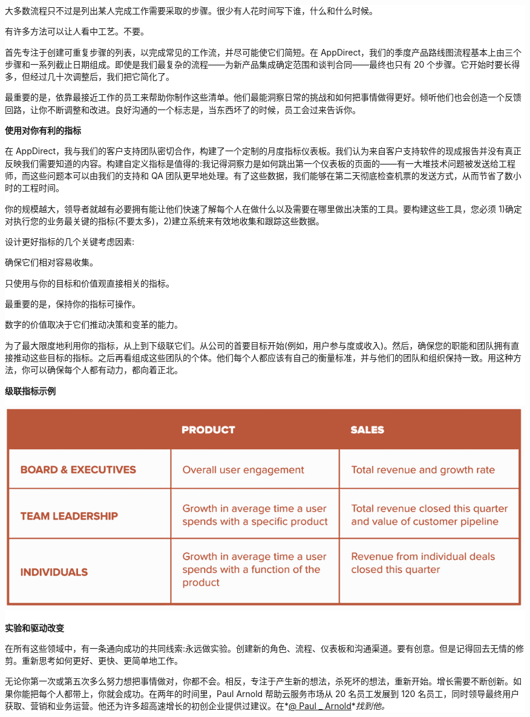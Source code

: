 大多数流程只不过是列出某人完成工作需要采取的步骤。很少有人花时间写下谁，什么和什么时候。

有许多方法可以让人看中工艺。不要。

首先专注于创建可重复步骤的列表，以完成常见的工作流，并尽可能使它们简短。在 AppDirect，我们的季度产品路线图流程基本上由三个步骤和一系列截止日期组成。即使是我们最复杂的流程——为新产品集成确定范围和谈判合同——最终也只有 20 个步骤。它开始时要长得多，但经过几十次调整后，我们把它简化了。

最重要的是，依靠最接近工作的员工来帮助你制作这些清单。他们最能洞察日常的挑战和如何把事情做得更好。倾听他们也会创造一个反馈回路，让你不断调整和改进。良好沟通的一个标志是，当东西坏了的时候，员工会过来告诉你。

**使用对你有利的指标**

在 AppDirect，我与我们的客户支持团队密切合作，构建了一个定制的月度指标仪表板。我们认为来自客户支持软件的现成报告并没有真正反映我们需要知道的内容。构建自定义指标是值得的:我记得洞察力是如何跳出第一个仪表板的页面的——有一大堆技术问题被发送给工程师，而这些问题本可以由我们的支持和 QA 团队更早地处理。有了这些数据，我们能够在第二天彻底检查机票的发送方式，从而节省了数小时的工程时间。

你的规模越大，领导者就越有必要拥有能让他们快速了解每个人在做什么以及需要在哪里做出决策的工具。要构建这些工具，您必须 1)确定对执行您的业务最关键的指标(不要太多)，2)建立系统来有效地收集和跟踪这些数据。

设计更好指标的几个关键考虑因素:

确保它们相对容易收集。

只使用与你的目标和价值观直接相关的指标。

最重要的是，保持你的指标可操作。

数字的价值取决于它们推动决策和变革的能力。

为了最大限度地利用你的指标，从上到下级联它们。从公司的首要目标开始(例如，用户参与度或收入)。然后，确保您的职能和团队拥有直接推动这些目标的指标。之后再看组成这些团队的个体。他们每个人都应该有自己的衡量标准，并与他们的团队和组织保持一致。用这种方法，你可以确保每个人都有动力，都向着正北。

**级联指标示例**

![](img/b2da5ac5dd2c1d2559b4fe809ef2f240.png)

**实验和驱动改变**

在所有这些领域中，有一条通向成功的共同线索:永远做实验。创建新的角色、流程、仪表板和沟通渠道。要有创意。但是记得回去无情的修剪。重新思考如何更好、更快、更简单地工作。

无论你第一次或第五次多么努力想把事情做对，你都不会。相反，专注于产生新的想法，杀死坏的想法，重新开始。增长需要不断创新。如果你能把每个人都带上，你就会成功。在两年的时间里，Paul Arnold 帮助云服务市场从 20 名员工发展到 120 名员工，同时领导最终用户获取、营销和业务运营。他还为许多超高速增长的初创企业提供过建议。在*[@ Paul _ Arnold](https://twitter.com/paul_arnold "null")**找到他。*